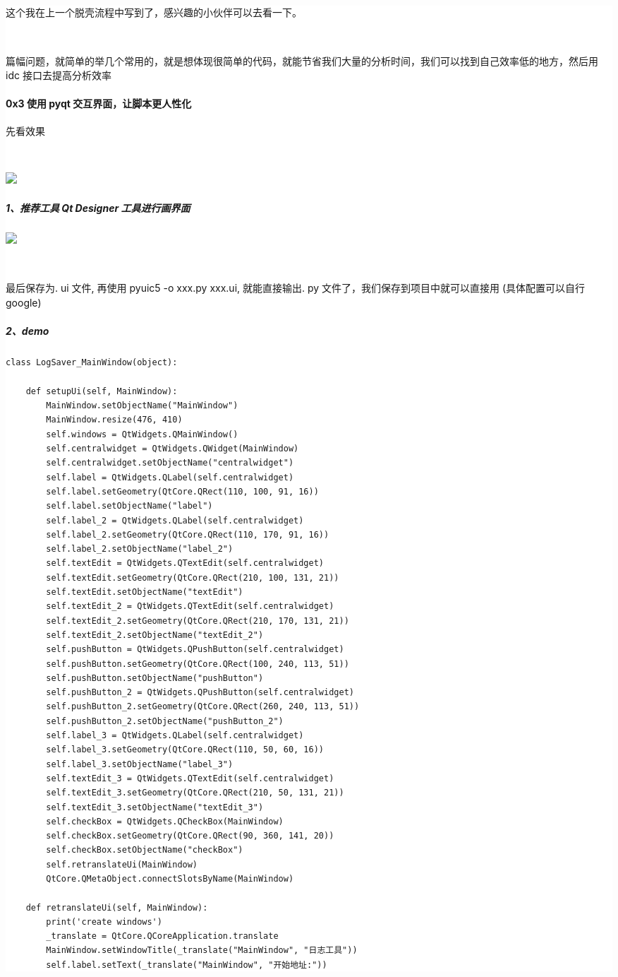 这个我在上一个脱壳流程中写到了，感兴趣的小伙伴可以去看一下。

 

篇幅问题，就简单的举几个常用的，就是想体现很简单的代码，就能节省我们大量的分析时间，我们可以找到自己效率低的地方，然后用 idc 接口去提高分析效率

#### 0x3 使用 pyqt 交互界面，让脚本更人性化

先看效果

 

![](https://bbs.pediy.com/upload/attach/202006/762912_GFUSMW6UPRXEMSJ.png)

##### 1、推荐工具 Qt Designer 工具进行画界面

![](https://bbs.pediy.com/upload/attach/202006/762912_GP68537GBSF8ZC6.png)

 

最后保存为. ui 文件, 再使用 pyuic5 -o xxx.py xxx.ui, 就能直接输出. py 文件了，我们保存到项目中就可以直接用 (具体配置可以自行 google)

##### [](#2、demo)2、demo

```
class LogSaver_MainWindow(object):
 
    def setupUi(self, MainWindow):
        MainWindow.setObjectName("MainWindow")
        MainWindow.resize(476, 410)
        self.windows = QtWidgets.QMainWindow()
        self.centralwidget = QtWidgets.QWidget(MainWindow)
        self.centralwidget.setObjectName("centralwidget")
        self.label = QtWidgets.QLabel(self.centralwidget)
        self.label.setGeometry(QtCore.QRect(110, 100, 91, 16))
        self.label.setObjectName("label")
        self.label_2 = QtWidgets.QLabel(self.centralwidget)
        self.label_2.setGeometry(QtCore.QRect(110, 170, 91, 16))
        self.label_2.setObjectName("label_2")
        self.textEdit = QtWidgets.QTextEdit(self.centralwidget)
        self.textEdit.setGeometry(QtCore.QRect(210, 100, 131, 21))
        self.textEdit.setObjectName("textEdit")
        self.textEdit_2 = QtWidgets.QTextEdit(self.centralwidget)
        self.textEdit_2.setGeometry(QtCore.QRect(210, 170, 131, 21))
        self.textEdit_2.setObjectName("textEdit_2")
        self.pushButton = QtWidgets.QPushButton(self.centralwidget)
        self.pushButton.setGeometry(QtCore.QRect(100, 240, 113, 51))
        self.pushButton.setObjectName("pushButton")
        self.pushButton_2 = QtWidgets.QPushButton(self.centralwidget)
        self.pushButton_2.setGeometry(QtCore.QRect(260, 240, 113, 51))
        self.pushButton_2.setObjectName("pushButton_2")
        self.label_3 = QtWidgets.QLabel(self.centralwidget)
        self.label_3.setGeometry(QtCore.QRect(110, 50, 60, 16))
        self.label_3.setObjectName("label_3")
        self.textEdit_3 = QtWidgets.QTextEdit(self.centralwidget)
        self.textEdit_3.setGeometry(QtCore.QRect(210, 50, 131, 21))
        self.textEdit_3.setObjectName("textEdit_3")
        self.checkBox = QtWidgets.QCheckBox(MainWindow)
        self.checkBox.setGeometry(QtCore.QRect(90, 360, 141, 20))
        self.checkBox.setObjectName("checkBox")
        self.retranslateUi(MainWindow)
        QtCore.QMetaObject.connectSlotsByName(MainWindow)
 
    def retranslateUi(self, MainWindow):
        print('create windows')
        _translate = QtCore.QCoreApplication.translate
        MainWindow.setWindowTitle(_translate("MainWindow", "日志工具"))
        self.label.setText(_translate("MainWindow", "开始地址:"))
```